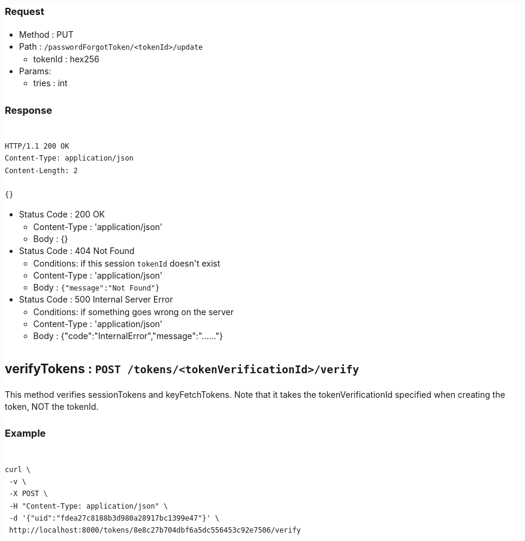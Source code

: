 ### Request

- Method : PUT
- Path : `/passwordForgotToken/<tokenId>/update`
  - tokenId : hex256
- Params:
  - tries : int

### Response

```

HTTP/1.1 200 OK
Content-Type: application/json
Content-Length: 2

{}

```

- Status Code : 200 OK
  - Content-Type : 'application/json'
  - Body : {}
- Status Code : 404 Not Found
  - Conditions: if this session `tokenId` doesn't exist
  - Content-Type : 'application/json'
  - Body : `{"message":"Not Found"}`
- Status Code : 500 Internal Server Error
  - Conditions: if something goes wrong on the server
  - Content-Type : 'application/json'
  - Body : {"code":"InternalError","message":"...<message related to the error>..."}

## verifyTokens : `POST /tokens/<tokenVerificationId>/verify`

This method verifies sessionTokens and keyFetchTokens.
Note that it takes the tokenVerificationId
specified when creating the token,
NOT the tokenId.

### Example

```

curl \
 -v \
 -X POST \
 -H "Content-Type: application/json" \
 -d '{"uid":"fdea27c8188b3d980a28917bc1399e47"}' \
 http://localhost:8000/tokens/8e8c27b704dbf6a5dc556453c92e7506/verify

```
